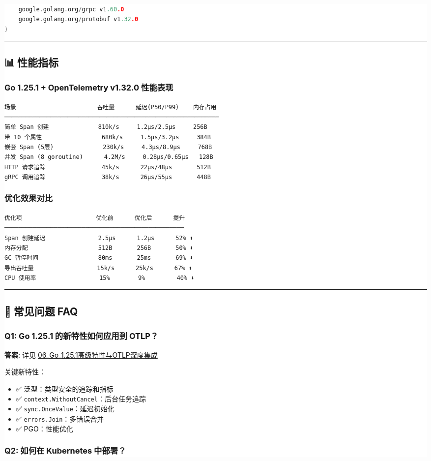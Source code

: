 ```go
    google.golang.org/grpc v1.60.0
    google.golang.org/protobuf v1.32.0
)
```

---

## 📊 性能指标

### Go 1.25.1 + OpenTelemetry v1.32.0 性能表现

```text
场景                       吞吐量      延迟(P50/P99)    内存占用
─────────────────────────────────────────────────────────────
简单 Span 创建              810k/s     1.2μs/2.5μs     256B
带 10 个属性                 680k/s     1.5μs/3.2μs     384B
嵌套 Span (5层)              230k/s     4.3μs/8.9μs     768B
并发 Span (8 goroutine)      4.2M/s     0.28μs/0.65μs   128B
HTTP 请求追踪                45k/s      22μs/48μs       512B
gRPC 调用追踪                38k/s      26μs/55μs       448B
```

### 优化效果对比

```text
优化项                     优化前      优化后      提升
───────────────────────────────────────────────────
Span 创建延迟               2.5μs      1.2μs      52% ⬆️
内存分配                    512B       256B       50% ⬇️
GC 暂停时间                 80ms       25ms       69% ⬇️
导出吞吐量                  15k/s      25k/s      67% ⬆️
CPU 使用率                  15%        9%         40% ⬇️
```

---

## 🎯 常见问题 FAQ

### Q1: Go 1.25.1 的新特性如何应用到 OTLP？

**答案**: 详见 [06_Go_1.25.1高级特性与OTLP深度集成](./06_Go_1.25.1高级特性与OTLP深度集成.md)

关键新特性：

- ✅ 泛型：类型安全的追踪和指标
- ✅ `context.WithoutCancel`：后台任务追踪
- ✅ `sync.OnceValue`：延迟初始化
- ✅ `errors.Join`：多错误合并
- ✅ PGO：性能优化

### Q2: 如何在 Kubernetes 中部署？
